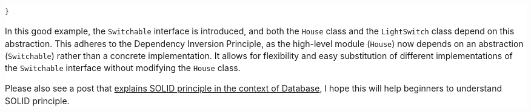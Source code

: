 ```php
}
```

In this good example, the `Switchable` interface is introduced, and both the `House` class and the `LightSwitch` class depend on this abstraction. This adheres to the Dependency Inversion Principle, as the high-level module (`House`) now depends on an abstraction (`Switchable`) rather than a concrete implementation. It allows for flexibility and easy substitution of different implementations of the `Switchable` interface without modifying the `House` class.

Please also see a post that [explains SOLID principle in the context of Database](https://nareshshahi.com/articles/importance-of-explaining-solid-principle-in-the-context-of-database), I hope this will help beginners to understand SOLID principle.